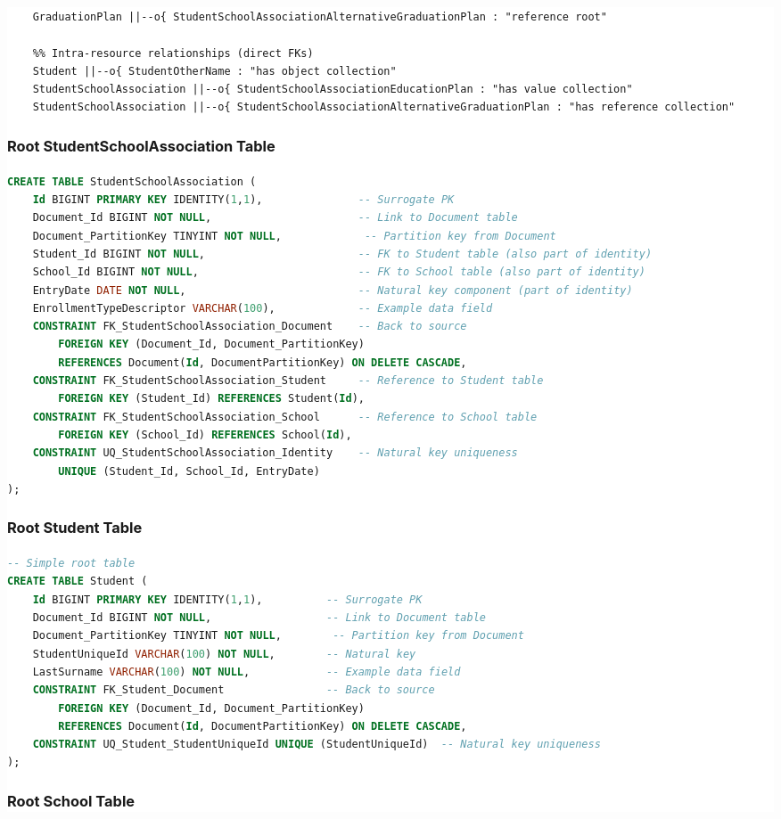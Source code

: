```mermaid
    GraduationPlan ||--o{ StudentSchoolAssociationAlternativeGraduationPlan : "reference root"

    %% Intra-resource relationships (direct FKs)
    Student ||--o{ StudentOtherName : "has object collection"
    StudentSchoolAssociation ||--o{ StudentSchoolAssociationEducationPlan : "has value collection"
    StudentSchoolAssociation ||--o{ StudentSchoolAssociationAlternativeGraduationPlan : "has reference collection"
```

### Root StudentSchoolAssociation Table

```sql
CREATE TABLE StudentSchoolAssociation (
    Id BIGINT PRIMARY KEY IDENTITY(1,1),               -- Surrogate PK
    Document_Id BIGINT NOT NULL,                       -- Link to Document table
    Document_PartitionKey TINYINT NOT NULL,             -- Partition key from Document
    Student_Id BIGINT NOT NULL,                        -- FK to Student table (also part of identity)
    School_Id BIGINT NOT NULL,                         -- FK to School table (also part of identity)
    EntryDate DATE NOT NULL,                           -- Natural key component (part of identity)
    EnrollmentTypeDescriptor VARCHAR(100),             -- Example data field
    CONSTRAINT FK_StudentSchoolAssociation_Document    -- Back to source
        FOREIGN KEY (Document_Id, Document_PartitionKey)
        REFERENCES Document(Id, DocumentPartitionKey) ON DELETE CASCADE,
    CONSTRAINT FK_StudentSchoolAssociation_Student     -- Reference to Student table
        FOREIGN KEY (Student_Id) REFERENCES Student(Id),
    CONSTRAINT FK_StudentSchoolAssociation_School      -- Reference to School table
        FOREIGN KEY (School_Id) REFERENCES School(Id),
    CONSTRAINT UQ_StudentSchoolAssociation_Identity    -- Natural key uniqueness
        UNIQUE (Student_Id, School_Id, EntryDate)
);
```

### Root Student Table

```sql
-- Simple root table
CREATE TABLE Student (
    Id BIGINT PRIMARY KEY IDENTITY(1,1),          -- Surrogate PK
    Document_Id BIGINT NOT NULL,                  -- Link to Document table
    Document_PartitionKey TINYINT NOT NULL,        -- Partition key from Document
    StudentUniqueId VARCHAR(100) NOT NULL,        -- Natural key
    LastSurname VARCHAR(100) NOT NULL,            -- Example data field
    CONSTRAINT FK_Student_Document                -- Back to source
        FOREIGN KEY (Document_Id, Document_PartitionKey)
        REFERENCES Document(Id, DocumentPartitionKey) ON DELETE CASCADE,
    CONSTRAINT UQ_Student_StudentUniqueId UNIQUE (StudentUniqueId)  -- Natural key uniqueness
);
```

### Root School Table
